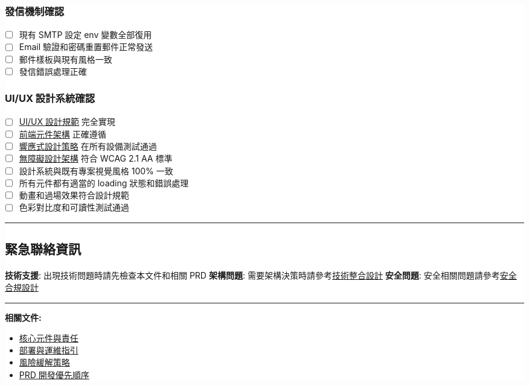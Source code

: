### 發信機制確認

- [ ] 現有 SMTP 設定 env 變數全部復用
- [ ] Email 驗證和密碼重置郵件正常發送
- [ ] 郵件樣板與現有風格一致
- [ ] 發信錯誤處理正確

### UI/UX 設計系統確認

- [ ] [UI/UX 設計規範](./ui-ux-design-specifications.md) 完全實現
- [ ] [前端元件架構](./frontend-component-architecture.md) 正確遵循
- [ ] [響應式設計策略](./responsive-design-strategy.md) 在所有設備測試通過
- [ ] [無障礙設計架構](./accessibility-architecture.md) 符合 WCAG 2.1 AA 標準
- [ ] 設計系統與既有專案視覺風格 100% 一致
- [ ] 所有元件都有適當的 loading 狀態和錯誤處理
- [ ] 動畫和過場效果符合設計規範
- [ ] 色彩對比度和可讀性測試通過

---

## 緊急聯絡資訊

**技術支援**: 出現技術問題時請先檢查本文件和相關 PRD
**架構問題**: 需要架構決策時請參考[技術整合設計](./technical-integration.md)
**安全問題**: 安全相關問題請參考[安全合規設計](./security-compliance.md)

---

**相關文件:**

- [核心元件與責任](./core-components-responsibilities.md)
- [部署與運維指引](./deployment-operations.md)
- [風險緩解策略](./risk-mitigation.md)
- [PRD 開發優先順序](../prd/development-priorities.md)
